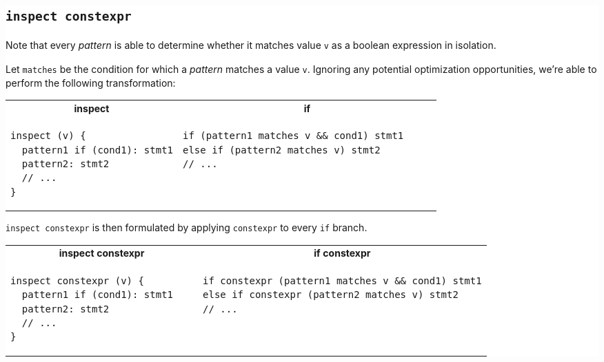 ## `inspect constexpr`

Note that every *pattern* is able to determine whether it matches value
`v` as a boolean expression in isolation.

Let `matches` be the condition for which a *pattern* matches a value
`v`. Ignoring any potential optimization opportunities, we’re able to
perform the following transformation:

<table>
<colgroup>
<col style="width: 40%" />
<col style="width: 60%" />
</colgroup>
<tbody>
<tr class="odd">
<td><div align="center"><strong>inspect</strong></div></td>
<td><div align="center"><strong>if</strong></div></td>
</tr>
<tr class="even">
<td><pre lang=cpp>inspect (v) {
  pattern1 if (cond1): stmt1
  pattern2: stmt2
  // ...
}</pre></td>
<td><pre lang=cpp>if (pattern1 matches v &amp;&amp; cond1) stmt1
else if (pattern2 matches v) stmt2
// ...</pre></td>
</tr>
</tbody>
</table>

`inspect constexpr` is then formulated by applying `constexpr` to every
`if` branch.

<table>
<colgroup>
<col style="width: 40%" />
<col style="width: 60%" />
</colgroup>
<tbody>
<tr class="odd">
<td><div align="center"><strong>inspect constexpr</strong></div></td>
<td><div align="center"><strong>if constexpr</strong></div></td>
</tr>
<tr class="even">
<td><pre lang=cpp>inspect constexpr (v) {
  pattern1 if (cond1): stmt1
  pattern2: stmt2
  // ...
}</pre></td>
<td><pre lang=cpp>if constexpr (pattern1 matches v &amp;&amp; cond1) stmt1
else if constexpr (pattern2 matches v) stmt2
// ...</pre></td>
</tr>
</tbody>
</table>
